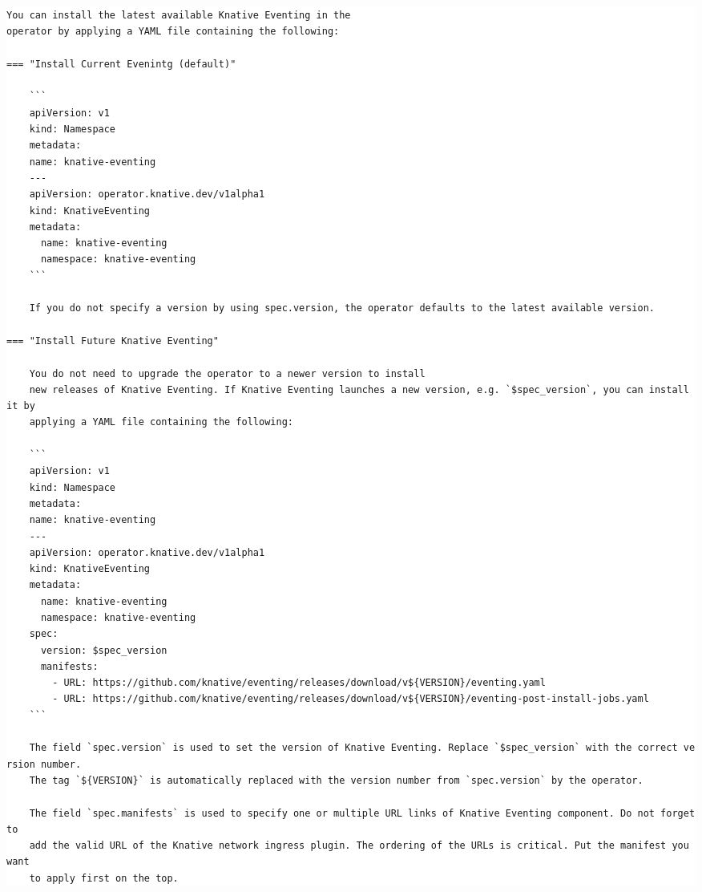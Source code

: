     You can install the latest available Knative Eventing in the
    operator by applying a YAML file containing the following:

    === "Install Current Evenintg (default)"

        ```
        apiVersion: v1
        kind: Namespace
        metadata:
        name: knative-eventing
        ---
        apiVersion: operator.knative.dev/v1alpha1
        kind: KnativeEventing
        metadata:
          name: knative-eventing
          namespace: knative-eventing
        ```

        If you do not specify a version by using spec.version, the operator defaults to the latest available version.

    === "Install Future Knative Eventing"

        You do not need to upgrade the operator to a newer version to install
        new releases of Knative Eventing. If Knative Eventing launches a new version, e.g. `$spec_version`, you can install it by
        applying a YAML file containing the following:

        ```
        apiVersion: v1
        kind: Namespace
        metadata:
        name: knative-eventing
        ---
        apiVersion: operator.knative.dev/v1alpha1
        kind: KnativeEventing
        metadata:
          name: knative-eventing
          namespace: knative-eventing
        spec:
          version: $spec_version
          manifests:
            - URL: https://github.com/knative/eventing/releases/download/v${VERSION}/eventing.yaml
            - URL: https://github.com/knative/eventing/releases/download/v${VERSION}/eventing-post-install-jobs.yaml
        ```

        The field `spec.version` is used to set the version of Knative Eventing. Replace `$spec_version` with the correct version number.
        The tag `${VERSION}` is automatically replaced with the version number from `spec.version` by the operator.

        The field `spec.manifests` is used to specify one or multiple URL links of Knative Eventing component. Do not forget to
        add the valid URL of the Knative network ingress plugin. The ordering of the URLs is critical. Put the manifest you want
        to apply first on the top.
